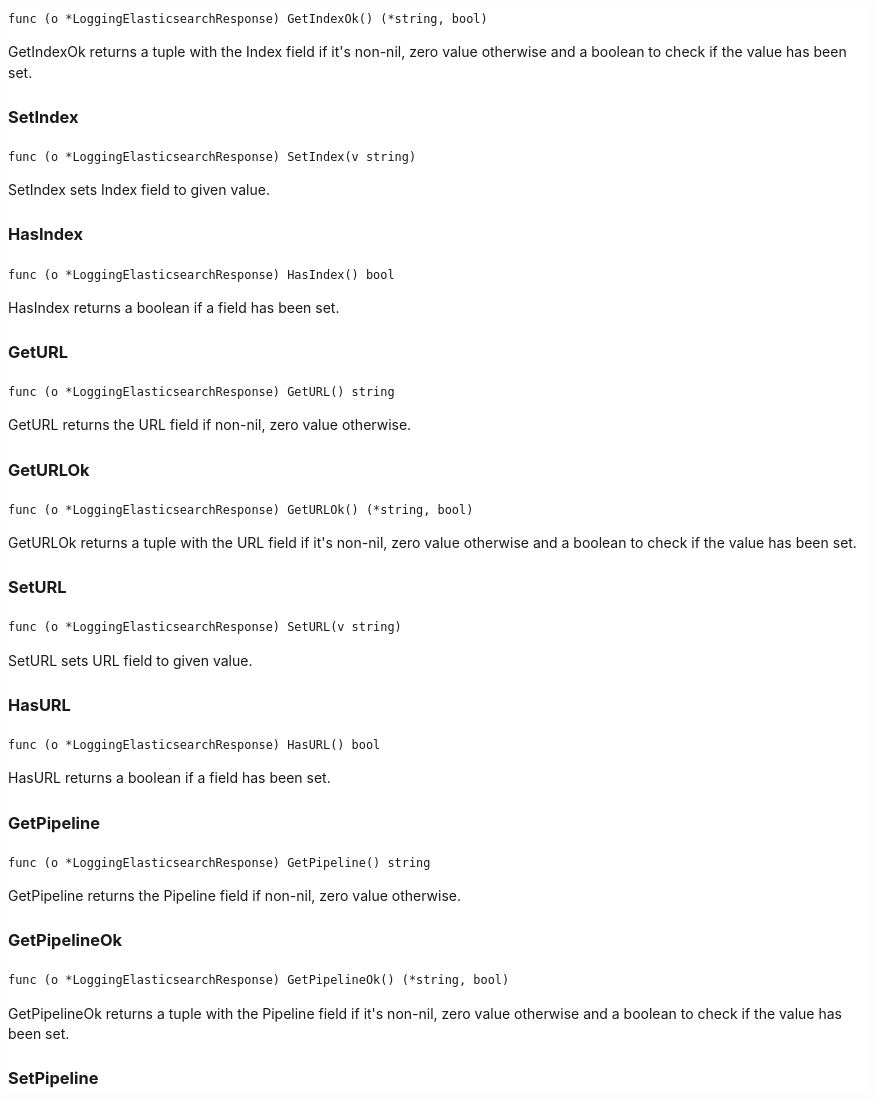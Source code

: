 `func (o *LoggingElasticsearchResponse) GetIndexOk() (*string, bool)`

GetIndexOk returns a tuple with the Index field if it's non-nil, zero value otherwise
and a boolean to check if the value has been set.

### SetIndex

`func (o *LoggingElasticsearchResponse) SetIndex(v string)`

SetIndex sets Index field to given value.

### HasIndex

`func (o *LoggingElasticsearchResponse) HasIndex() bool`

HasIndex returns a boolean if a field has been set.

### GetURL

`func (o *LoggingElasticsearchResponse) GetURL() string`

GetURL returns the URL field if non-nil, zero value otherwise.

### GetURLOk

`func (o *LoggingElasticsearchResponse) GetURLOk() (*string, bool)`

GetURLOk returns a tuple with the URL field if it's non-nil, zero value otherwise
and a boolean to check if the value has been set.

### SetURL

`func (o *LoggingElasticsearchResponse) SetURL(v string)`

SetURL sets URL field to given value.

### HasURL

`func (o *LoggingElasticsearchResponse) HasURL() bool`

HasURL returns a boolean if a field has been set.

### GetPipeline

`func (o *LoggingElasticsearchResponse) GetPipeline() string`

GetPipeline returns the Pipeline field if non-nil, zero value otherwise.

### GetPipelineOk

`func (o *LoggingElasticsearchResponse) GetPipelineOk() (*string, bool)`

GetPipelineOk returns a tuple with the Pipeline field if it's non-nil, zero value otherwise
and a boolean to check if the value has been set.

### SetPipeline
